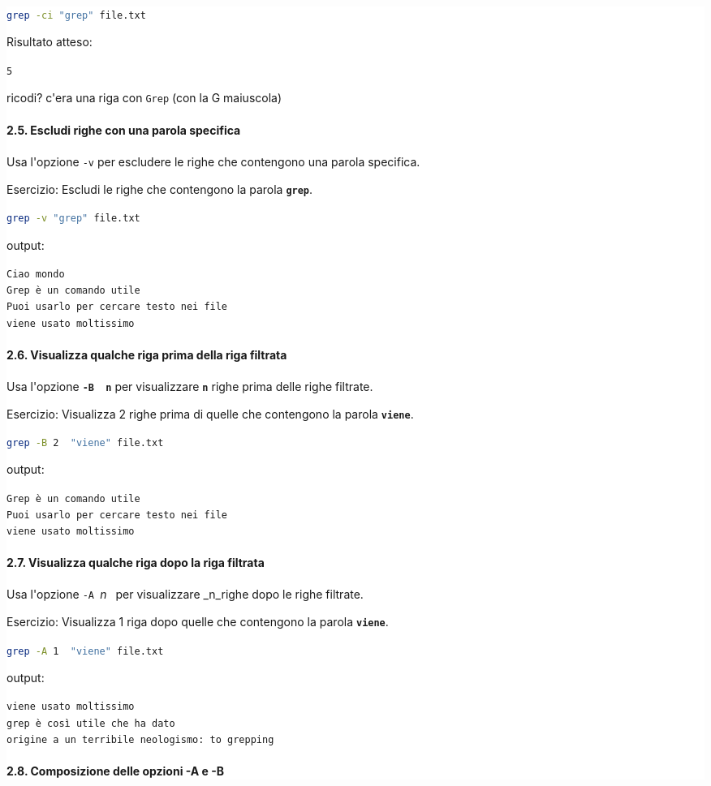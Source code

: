 ```bash
grep -ci "grep" file.txt
```

Risultato atteso:

```
5
```

ricodi? c'era una riga con `Grep` (con la G maiuscola)



#### 2.5. Escludi righe con una parola specifica
Usa l'opzione `-v` per escludere le righe che contengono una parola specifica.

Esercizio: Escludi le righe che contengono la parola **`grep`**.

```bash
grep -v "grep" file.txt
```

output:
```
Ciao mondo
Grep è un comando utile
Puoi usarlo per cercare testo nei file
viene usato moltissimo

```
#### 2.6. Visualizza qualche riga prima della riga filtrata
Usa l'opzione **`-B  n`** per visualizzare **`n`** righe prima delle righe filtrate.

Esercizio: Visualizza 2 righe prima di quelle che contengono la parola **`viene`**.

```bash
grep -B 2  "viene" file.txt
```

output:
```
Grep è un comando utile
Puoi usarlo per cercare testo nei file
viene usato moltissimo
```
#### 2.7. Visualizza qualche riga dopo la riga filtrata
Usa l'opzione `-A `_n_` ` per visualizzare _n_righe dopo le righe filtrate.

Esercizio: Visualizza 1 riga dopo  quelle che contengono la parola **`viene`**.

```bash
grep -A 1  "viene" file.txt
```

output:
```
viene usato moltissimo
grep è così utile che ha dato 
origine a un terribile neologismo: to grepping

```
#### 2.8. Composizione delle opzioni -A e -B

